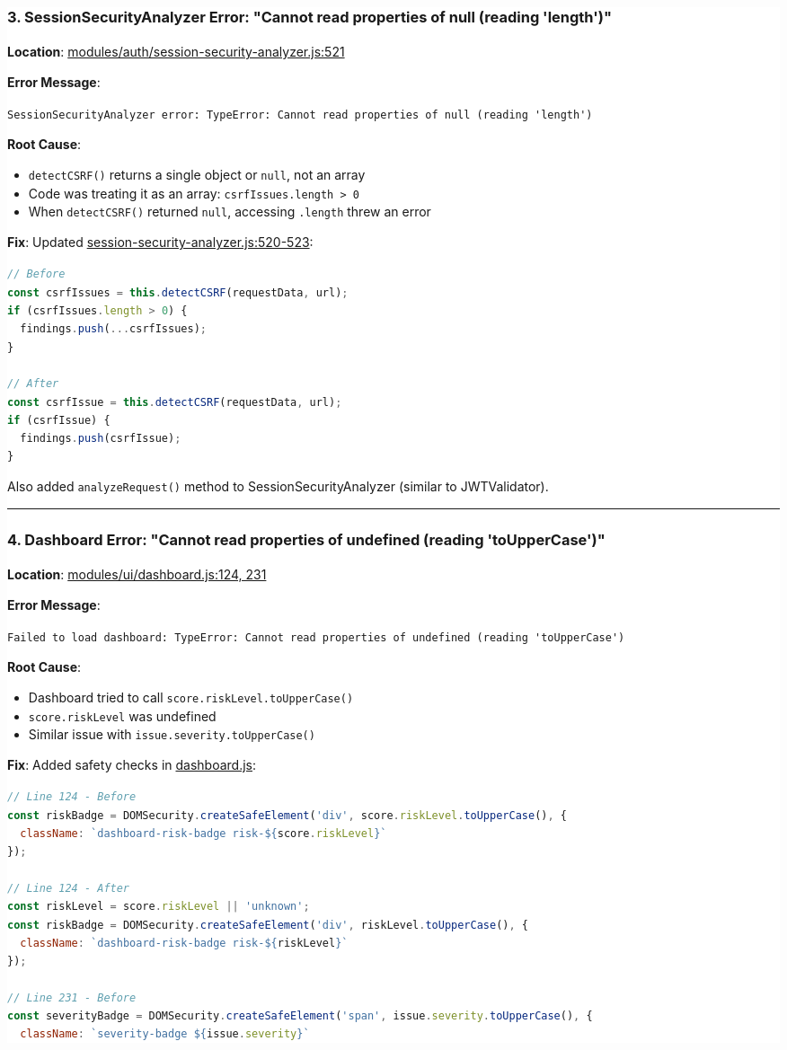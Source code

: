 
### 3. SessionSecurityAnalyzer Error: "Cannot read properties of null (reading 'length')"
**Location**: [modules/auth/session-security-analyzer.js:521](modules/auth/session-security-analyzer.js#L521)

**Error Message**:
```
SessionSecurityAnalyzer error: TypeError: Cannot read properties of null (reading 'length')
```

**Root Cause**:
- `detectCSRF()` returns a single object or `null`, not an array
- Code was treating it as an array: `csrfIssues.length > 0`
- When `detectCSRF()` returned `null`, accessing `.length` threw an error

**Fix**:
Updated [session-security-analyzer.js:520-523](modules/auth/session-security-analyzer.js#L520-L523):
```javascript
// Before
const csrfIssues = this.detectCSRF(requestData, url);
if (csrfIssues.length > 0) {
  findings.push(...csrfIssues);
}

// After
const csrfIssue = this.detectCSRF(requestData, url);
if (csrfIssue) {
  findings.push(csrfIssue);
}
```

Also added `analyzeRequest()` method to SessionSecurityAnalyzer (similar to JWTValidator).

---

### 4. Dashboard Error: "Cannot read properties of undefined (reading 'toUpperCase')"
**Location**: [modules/ui/dashboard.js:124, 231](modules/ui/dashboard.js#L124)

**Error Message**:
```
Failed to load dashboard: TypeError: Cannot read properties of undefined (reading 'toUpperCase')
```

**Root Cause**:
- Dashboard tried to call `score.riskLevel.toUpperCase()`
- `score.riskLevel` was undefined
- Similar issue with `issue.severity.toUpperCase()`

**Fix**:
Added safety checks in [dashboard.js](modules/ui/dashboard.js):
```javascript
// Line 124 - Before
const riskBadge = DOMSecurity.createSafeElement('div', score.riskLevel.toUpperCase(), {
  className: `dashboard-risk-badge risk-${score.riskLevel}`
});

// Line 124 - After
const riskLevel = score.riskLevel || 'unknown';
const riskBadge = DOMSecurity.createSafeElement('div', riskLevel.toUpperCase(), {
  className: `dashboard-risk-badge risk-${riskLevel}`
});

// Line 231 - Before
const severityBadge = DOMSecurity.createSafeElement('span', issue.severity.toUpperCase(), {
  className: `severity-badge ${issue.severity}`
```